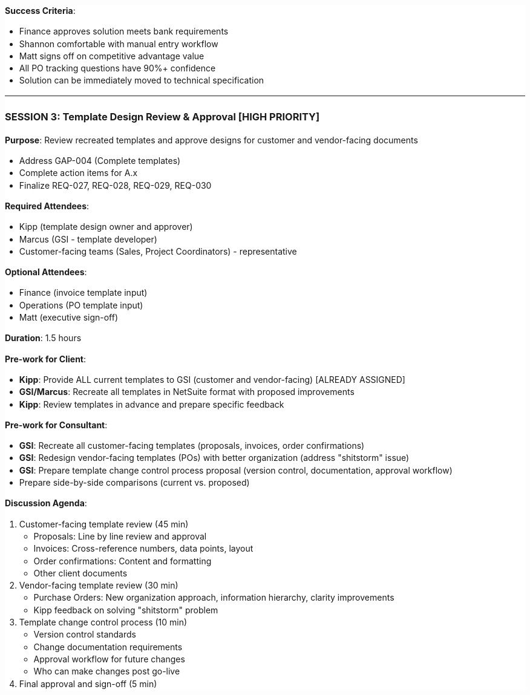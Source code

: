 **Success Criteria**:
- Finance approves solution meets bank requirements
- Shannon comfortable with manual entry workflow
- Matt signs off on competitive advantage value
- All PO tracking questions have 90%+ confidence
- Solution can be immediately moved to technical specification

---

### SESSION 3: Template Design Review & Approval [HIGH PRIORITY]

**Purpose**: Review recreated templates and approve designs for customer and vendor-facing documents
- Address GAP-004 (Complete templates)
- Complete action items for A.x
- Finalize REQ-027, REQ-028, REQ-029, REQ-030

**Required Attendees**:
- Kipp (template design owner and approver)
- Marcus (GSI - template developer)
- Customer-facing teams (Sales, Project Coordinators) - representative

**Optional Attendees**:
- Finance (invoice template input)
- Operations (PO template input)
- Matt (executive sign-off)

**Duration**: 1.5 hours

**Pre-work for Client**:
- **Kipp**: Provide ALL current templates to GSI (customer and vendor-facing) [ALREADY ASSIGNED]
- **GSI/Marcus**: Recreate all templates in NetSuite format with proposed improvements
- **Kipp**: Review templates in advance and prepare specific feedback

**Pre-work for Consultant**:
- **GSI**: Recreate all customer-facing templates (proposals, invoices, order confirmations)
- **GSI**: Redesign vendor-facing templates (POs) with better organization (address "shitstorm" issue)
- **GSI**: Prepare template change control process proposal (version control, documentation, approval workflow)
- Prepare side-by-side comparisons (current vs. proposed)

**Discussion Agenda**:
1. Customer-facing template review (45 min)
   - Proposals: Line by line review and approval
   - Invoices: Cross-reference numbers, data points, layout
   - Order confirmations: Content and formatting
   - Other client documents
2. Vendor-facing template review (30 min)
   - Purchase Orders: New organization approach, information hierarchy, clarity improvements
   - Kipp feedback on solving "shitstorm" problem
3. Template change control process (10 min)
   - Version control standards
   - Change documentation requirements
   - Approval workflow for future changes
   - Who can make changes post go-live
4. Final approval and sign-off (5 min)
